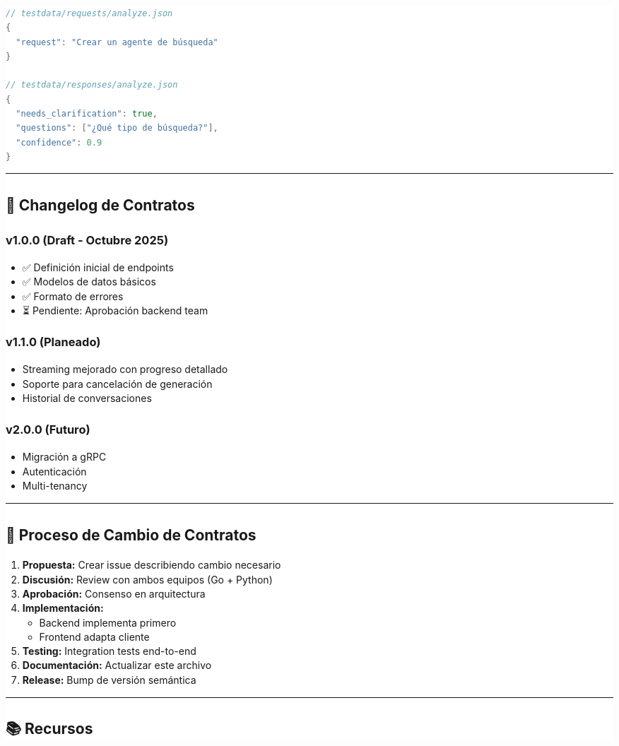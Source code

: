 ```go
// testdata/requests/analyze.json
{
  "request": "Crear un agente de búsqueda"
}

// testdata/responses/analyze.json
{
  "needs_clarification": true,
  "questions": ["¿Qué tipo de búsqueda?"],
  "confidence": 0.9
}
```

---

## 📝 Changelog de Contratos

### v1.0.0 (Draft - Octubre 2025)
- ✅ Definición inicial de endpoints
- ✅ Modelos de datos básicos
- ✅ Formato de errores
- ⏳ Pendiente: Aprobación backend team

### v1.1.0 (Planeado)
- Streaming mejorado con progreso detallado
- Soporte para cancelación de generación
- Historial de conversaciones

### v2.0.0 (Futuro)
- Migración a gRPC
- Autenticación
- Multi-tenancy

---

## 🤝 Proceso de Cambio de Contratos

1. **Propuesta:** Crear issue describiendo cambio necesario
2. **Discusión:** Review con ambos equipos (Go + Python)
3. **Aprobación:** Consenso en arquitectura
4. **Implementación:**
   - Backend implementa primero
   - Frontend adapta cliente
5. **Testing:** Integration tests end-to-end
6. **Documentación:** Actualizar este archivo
7. **Release:** Bump de versión semántica

---

## 📚 Recursos

